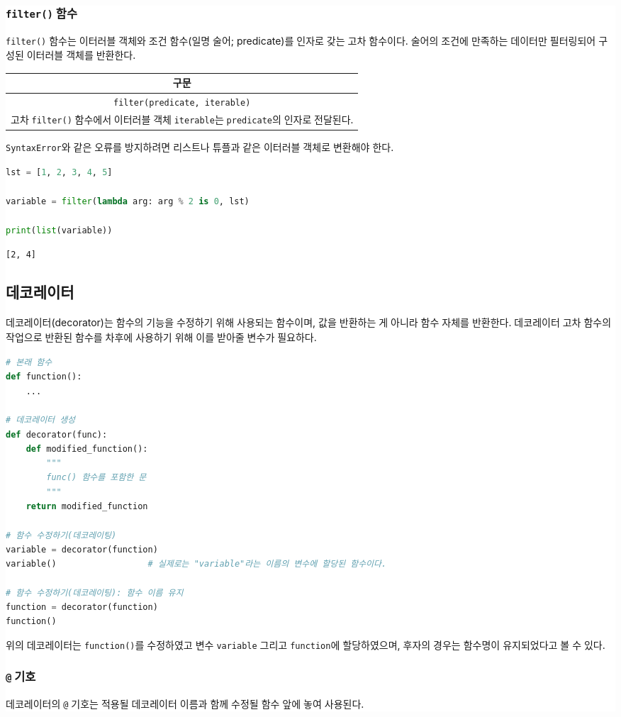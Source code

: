 ### `filter()` 함수
`filter()` 함수는 이터러블 객체와 조건 함수(일명 술어; predicate)를 인자로 갖는 고차 함수이다. 술어의 조건에 만족하는 데이터만 필터링되어 구성된 이터러블 객체를 반환한다.

|                             구문                             |
| :----------------------------------------------------------: |
|                `filter(predicate, iterable)`                 |
| 고차 `filter()` 함수에서 이터러블 객체 `iterable`는 `predicate`의 인자로 전달된다. |

`SyntaxError`와 같은 오류를 방지하려면 리스트나 튜플과 같은 이터러블 객체로 변환해야 한다.

```python
lst = [1, 2, 3, 4, 5]

variable = filter(lambda arg: arg % 2 is 0, lst)

print(list(variable))
```
```
[2, 4]
```

## 데코레이터
데코레이터(decorator)는 함수의 기능을 수정하기 위해 사용되는 함수이며, 값을 반환하는 게 아니라 함수 자체를 반환한다. 데코레이터 고차 함수의 작업으로 반환된 함수를 차후에 사용하기 위해 이를 받아줄 변수가 필요하다.

```python
# 본래 함수
def function():
    ...

# 데코레이터 생성
def decorator(func):
    def modified_function():
        """
        func() 함수를 포함한 문
        """
    return modified_function

# 함수 수정하기(데코레이팅)
variable = decorator(function) 
variable()                  # 실제로는 "variable"라는 이름의 변수에 할당된 함수이다.
                
# 함수 수정하기(데코레이팅): 함수 이름 유지
function = decorator(function)
function()
```

위의 데코레이터는 `function()`를 수정하였고 변수 `variable` 그리고 `function`에 할당하였으며, 후자의 경우는 함수명이 유지되었다고 볼 수 있다.

### `@` 기호
데코레이터의 `@` 기호는 적용될 데코레이터 이름과 함께 수정될 함수 앞에 놓여 사용된다.
